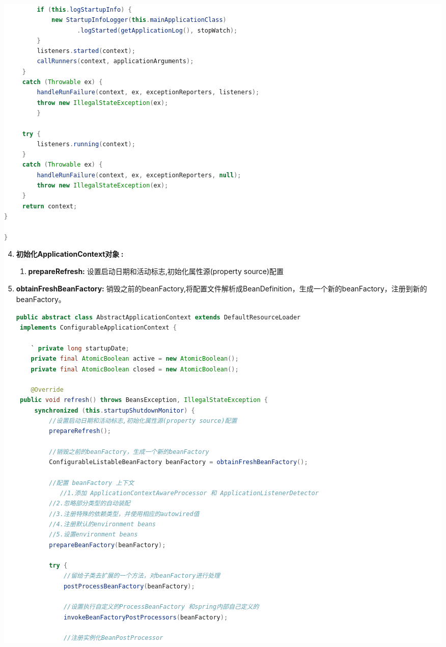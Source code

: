    ```java
   			if (this.logStartupInfo) {
   				new StartupInfoLogger(this.mainApplicationClass)
                       .logStarted(getApplicationLog(), stopWatch);
   			}
   			listeners.started(context);
   			callRunners(context, applicationArguments);
   		}
   		catch (Throwable ex) {
   			handleRunFailure(context, ex, exceptionReporters, listeners);
   			throw new IllegalStateException(ex);
			}
   
   		try {
   			listeners.running(context);
   		}
   		catch (Throwable ex) {
   			handleRunFailure(context, ex, exceptionReporters, null);
   			throw new IllegalStateException(ex);
   		}
   		return context;
   }
       
   }
   ```
   
4. **初始化ApplicationContext对象 :**

   1. **prepareRefresh:**   设置启动日期和活动标志,初始化属性源(property source)配置
2. **obtainFreshBeanFactory:** 销毁之前的beanFactory,将配置文件解析成BeanDefinition，生成一个新的beanFactory，注册到新的beanFactory。
   
   ```java
   public abstract class AbstractApplicationContext extends DefaultResourceLoader
   	implements ConfigurableApplicationContext {
   	
       ` private long startupDate;
       private final AtomicBoolean active = new AtomicBoolean();
       private final AtomicBoolean closed = new AtomicBoolean();
       
       @Override
   	public void refresh() throws BeansException, IllegalStateException {
   		synchronized (this.startupShutdownMonitor) {
   			//设置启动日期和活动标志,初始化属性源(property source)配置
   			prepareRefresh();
   
   			//销毁之前的beanFactory，生成一个新的beanFactory
   			ConfigurableListableBeanFactory beanFactory = obtainFreshBeanFactory();
   
   			//配置 beanFactory 上下文
               //1.添加 ApplicationContextAwareProcessor 和 ApplicationListenerDetector
       		//2.忽略部分类型的自动装配
       		//3.注册特殊的依赖类型，并使用相应的autowired值
       		//4.注册默认的environment beans
       		//5.设置environment beans
   			prepareBeanFactory(beanFactory);
   
   			try {
   				//留给子类去扩展的一个方法，对beanFactory进行处理
   				postProcessBeanFactory(beanFactory);
   
   				//设置执行自定义的ProcessBeanFactory 和spring内部自己定义的
   				invokeBeanFactoryPostProcessors(beanFactory);
   
   				//注册实例化BeanPostProcessor
   ```